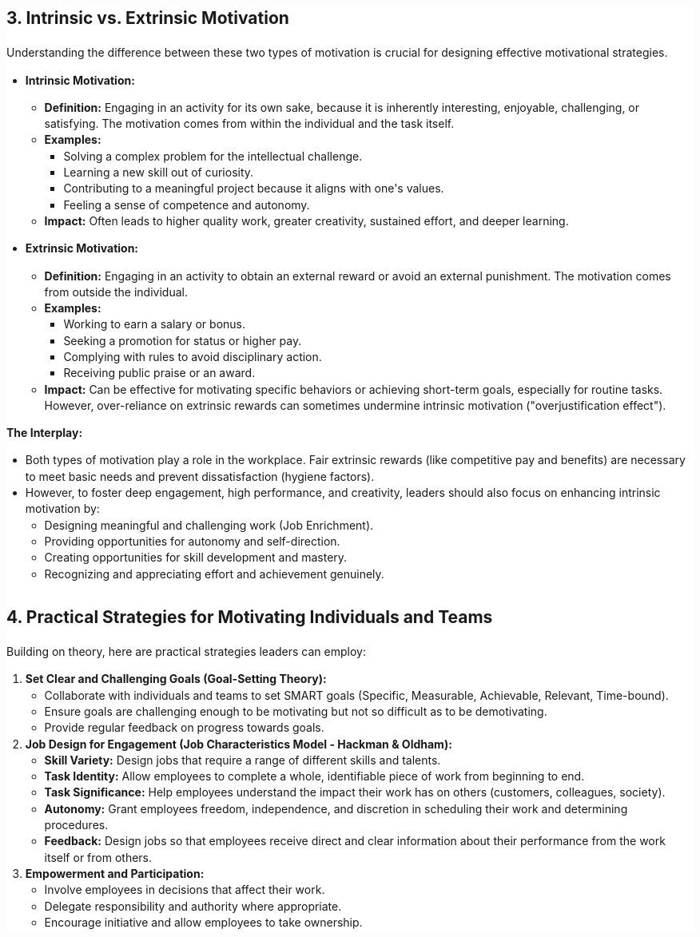 ## 3. Intrinsic vs. Extrinsic Motivation

Understanding the difference between these two types of motivation is crucial for designing effective motivational strategies.

*   **Intrinsic Motivation:**
    *   **Definition:** Engaging in an activity for its own sake, because it is inherently interesting, enjoyable, challenging, or satisfying. The motivation comes from within the individual and the task itself.
    *   **Examples:**
        *   Solving a complex problem for the intellectual challenge.
        *   Learning a new skill out of curiosity.
        *   Contributing to a meaningful project because it aligns with one's values.
        *   Feeling a sense of competence and autonomy.
    *   **Impact:** Often leads to higher quality work, greater creativity, sustained effort, and deeper learning.

*   **Extrinsic Motivation:**
    *   **Definition:** Engaging in an activity to obtain an external reward or avoid an external punishment. The motivation comes from outside the individual.
    *   **Examples:**
        *   Working to earn a salary or bonus.
        *   Seeking a promotion for status or higher pay.
        *   Complying with rules to avoid disciplinary action.
        *   Receiving public praise or an award.
    *   **Impact:** Can be effective for motivating specific behaviors or achieving short-term goals, especially for routine tasks. However, over-reliance on extrinsic rewards can sometimes undermine intrinsic motivation ("overjustification effect").

**The Interplay:**
*   Both types of motivation play a role in the workplace. Fair extrinsic rewards (like competitive pay and benefits) are necessary to meet basic needs and prevent dissatisfaction (hygiene factors).
*   However, to foster deep engagement, high performance, and creativity, leaders should also focus on enhancing intrinsic motivation by:
    *   Designing meaningful and challenging work (Job Enrichment).
    *   Providing opportunities for autonomy and self-direction.
    *   Creating opportunities for skill development and mastery.
    *   Recognizing and appreciating effort and achievement genuinely.

## 4. Practical Strategies for Motivating Individuals and Teams

Building on theory, here are practical strategies leaders can employ:

1.  **Set Clear and Challenging Goals (Goal-Setting Theory):**
    *   Collaborate with individuals and teams to set SMART goals (Specific, Measurable, Achievable, Relevant, Time-bound).
    *   Ensure goals are challenging enough to be motivating but not so difficult as to be demotivating.
    *   Provide regular feedback on progress towards goals.
2.  **Job Design for Engagement (Job Characteristics Model - Hackman & Oldham):**
    *   **Skill Variety:** Design jobs that require a range of different skills and talents.
    *   **Task Identity:** Allow employees to complete a whole, identifiable piece of work from beginning to end.
    *   **Task Significance:** Help employees understand the impact their work has on others (customers, colleagues, society).
    *   **Autonomy:** Grant employees freedom, independence, and discretion in scheduling their work and determining procedures.
    *   **Feedback:** Design jobs so that employees receive direct and clear information about their performance from the work itself or from others.
3.  **Empowerment and Participation:**
    *   Involve employees in decisions that affect their work.
    *   Delegate responsibility and authority where appropriate.
    *   Encourage initiative and allow employees to take ownership.